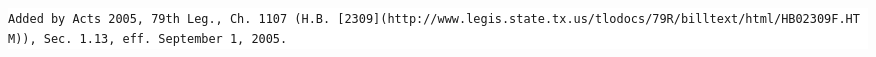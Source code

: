     
    
    
    Added by Acts 2005, 79th Leg., Ch. 1107 (H.B. [2309](http://www.legis.state.tx.us/tlodocs/79R/billtext/html/HB02309F.HTM)), Sec. 1.13, eff. September 1, 2005.
    
    
    
    
    				
